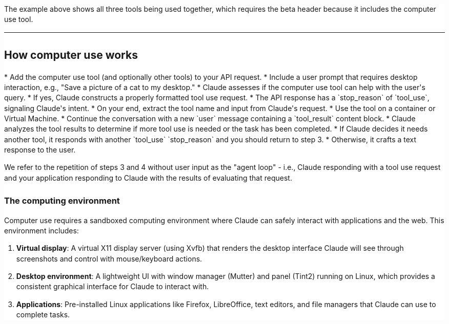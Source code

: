   The example above shows all three tools being used together, which requires the beta header because it includes the computer use tool.
</Note>

***

## How computer use works

<Steps>
  <Step title="1. Provide Claude with the computer use tool and a user prompt" icon="toolbox">
    * Add the computer use tool (and optionally other tools) to your API request.
    * Include a user prompt that requires desktop interaction, e.g., "Save a picture of a cat to my desktop."
  </Step>

  <Step title="2. Claude decides to use the computer use tool" icon="screwdriver-wrench">
    * Claude assesses if the computer use tool can help with the user's query.
    * If yes, Claude constructs a properly formatted tool use request.
    * The API response has a `stop_reason` of `tool_use`, signaling Claude's intent.
  </Step>

  <Step title="3. Extract tool input, evaluate the tool on a computer, and return results" icon="computer">
    * On your end, extract the tool name and input from Claude's request.
    * Use the tool on a container or Virtual Machine.
    * Continue the conversation with a new `user` message containing a `tool_result` content block.
  </Step>

  <Step title="4. Claude continues calling computer use tools until it's completed the task" icon="arrows-spin">
    * Claude analyzes the tool results to determine if more tool use is needed or the task has been completed.
    * If Claude decides it needs another tool, it responds with another `tool_use` `stop_reason` and you should return to step 3.
    * Otherwise, it crafts a text response to the user.
  </Step>
</Steps>

We refer to the repetition of steps 3 and 4 without user input as the "agent loop" - i.e., Claude responding with a tool use request and your application responding to Claude with the results of evaluating that request.

### The computing environment

Computer use requires a sandboxed computing environment where Claude can safely interact with applications and the web. This environment includes:

1. **Virtual display**: A virtual X11 display server (using Xvfb) that renders the desktop interface Claude will see through screenshots and control with mouse/keyboard actions.

2. **Desktop environment**: A lightweight UI with window manager (Mutter) and panel (Tint2) running on Linux, which provides a consistent graphical interface for Claude to interact with.

3. **Applications**: Pre-installed Linux applications like Firefox, LibreOffice, text editors, and file managers that Claude can use to complete tasks.
